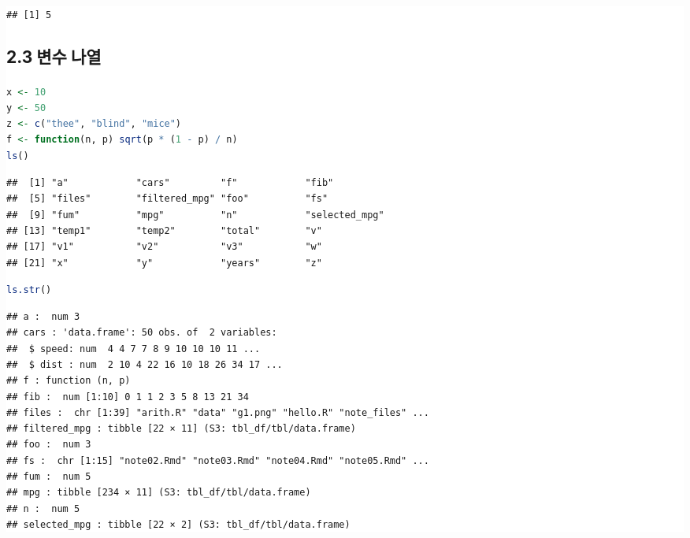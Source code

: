     ## [1] 5

## 2.3 변수 나열

``` r
x <- 10
y <- 50
z <- c("thee", "blind", "mice")
f <- function(n, p) sqrt(p * (1 - p) / n)
ls()
```

    ##  [1] "a"            "cars"         "f"            "fib"         
    ##  [5] "files"        "filtered_mpg" "foo"          "fs"          
    ##  [9] "fum"          "mpg"          "n"            "selected_mpg"
    ## [13] "temp1"        "temp2"        "total"        "v"           
    ## [17] "v1"           "v2"           "v3"           "w"           
    ## [21] "x"            "y"            "years"        "z"

``` r
ls.str()
```

    ## a :  num 3
    ## cars : 'data.frame': 50 obs. of  2 variables:
    ##  $ speed: num  4 4 7 7 8 9 10 10 10 11 ...
    ##  $ dist : num  2 10 4 22 16 10 18 26 34 17 ...
    ## f : function (n, p)  
    ## fib :  num [1:10] 0 1 1 2 3 5 8 13 21 34
    ## files :  chr [1:39] "arith.R" "data" "g1.png" "hello.R" "note_files" ...
    ## filtered_mpg : tibble [22 × 11] (S3: tbl_df/tbl/data.frame)
    ## foo :  num 3
    ## fs :  chr [1:15] "note02.Rmd" "note03.Rmd" "note04.Rmd" "note05.Rmd" ...
    ## fum :  num 5
    ## mpg : tibble [234 × 11] (S3: tbl_df/tbl/data.frame)
    ## n :  num 5
    ## selected_mpg : tibble [22 × 2] (S3: tbl_df/tbl/data.frame)